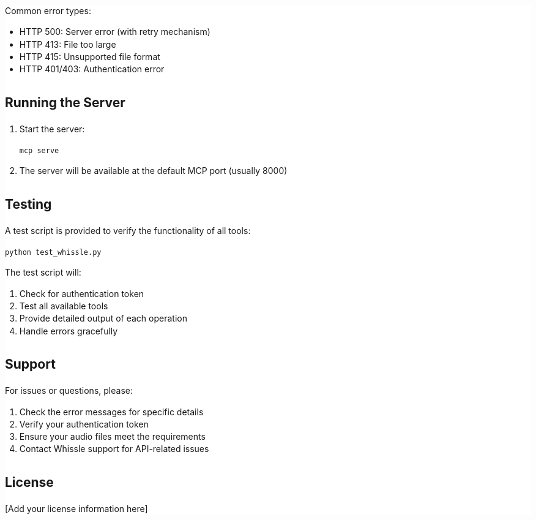 Common error types:
- HTTP 500: Server error (with retry mechanism)
- HTTP 413: File too large
- HTTP 415: Unsupported file format
- HTTP 401/403: Authentication error

## Running the Server

1. Start the server:
   ```bash
   mcp serve
   ```

2. The server will be available at the default MCP port (usually 8000)

## Testing

A test script is provided to verify the functionality of all tools:

```bash
python test_whissle.py
```

The test script will:
1. Check for authentication token
2. Test all available tools
3. Provide detailed output of each operation
4. Handle errors gracefully

## Support

For issues or questions, please:
1. Check the error messages for specific details
2. Verify your authentication token
3. Ensure your audio files meet the requirements
4. Contact Whissle support for API-related issues

## License

[Add your license information here] 
